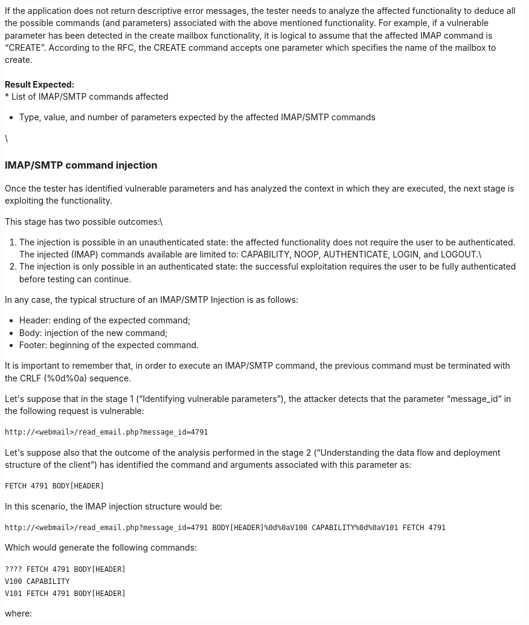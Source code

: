 If the application does not return descriptive error messages, the tester needs to analyze the affected functionality to deduce all the possible commands (and parameters) associated with the above mentioned functionality. For example, if a vulnerable parameter has been detected in the create mailbox functionality, it is logical to assume that the affected IMAP command is “CREATE”. According to the RFC, the CREATE command accepts one parameter which specifies the name of the mailbox to create.\
\
**Result Expected:**\
\* List of IMAP/SMTP commands affected

-   Type, value, and number of parameters expected by the affected IMAP/SMTP commands

\

### IMAP/SMTP command injection

Once the tester has identified vulnerable parameters and has analyzed the context in which they are executed, the next stage is exploiting the functionality.

This stage has two possible outcomes:\
1. The injection is possible in an unauthenticated state: the affected functionality does not require the user to be authenticated. The injected (IMAP) commands available are limited to: CAPABILITY, NOOP, AUTHENTICATE, LOGIN, and LOGOUT.\
2. The injection is only possible in an authenticated state: the successful exploitation requires the user to be fully authenticated before testing can continue.

In any case, the typical structure of an IMAP/SMTP Injection is as follows:

-   Header: ending of the expected command;
-   Body: injection of the new command;
-   Footer: beginning of the expected command.

It is important to remember that, in order to execute an IMAP/SMTP command, the previous command must be terminated with the CRLF (%0d%0a) sequence.

Let's suppose that in the stage 1 (“Identifying vulnerable parameters”), the attacker detects that the parameter “message\_id” in the following request is vulnerable:

    http://<webmail>/read_email.php?message_id=4791

Let's suppose also that the outcome of the analysis performed in the stage 2 (“Understanding the data flow and deployment structure of the client”) has identified the command and arguments associated with this parameter as:

    FETCH 4791 BODY[HEADER]

In this scenario, the IMAP injection structure would be:

    http://<webmail>/read_email.php?message_id=4791 BODY[HEADER]%0d%0aV100 CAPABILITY%0d%0aV101 FETCH 4791

Which would generate the following commands:

    ???? FETCH 4791 BODY[HEADER]
    V100 CAPABILITY
    V101 FETCH 4791 BODY[HEADER]

where:
